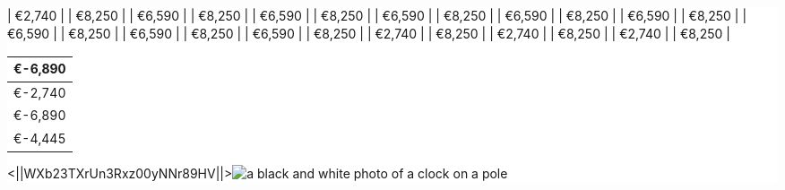 | €2,740 |
| €8,250 |
| €6,590 |
| €8,250 |
| €6,590 |
| €8,250 |
| €6,590 |
| €8,250 |
| €6,590 |
| €8,250 |
| €6,590 |
| €8,250 |
| €6,590 |
| €8,250 |
| €6,590 |
| €8,250 |
| €6,590 |
| €8,250 |
| €2,740 |
| €8,250 |
| €2,740 |
| €8,250 |
| €2,740 |
| €8,250 |

| €-6,890 |
|---------|
| €-2,740 |
| €-6,890 |
| €-4,445 |

<||WXb23TXrUn3Rxz00yNNr89HV||>![a black and white photo of a clock on a pole](outputs\invoice_10_image_7_17.png)
